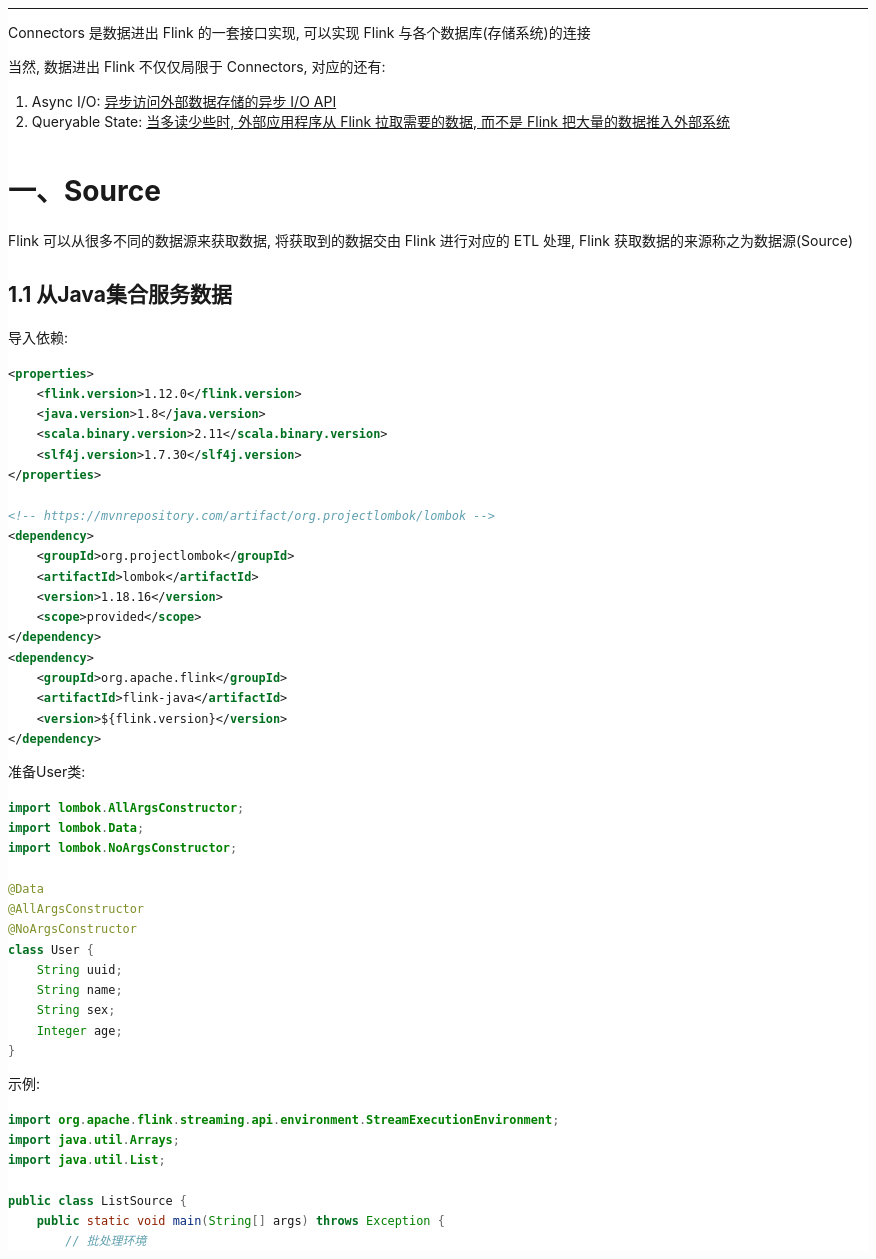 



---
Connectors 是数据进出 Flink 的一套接口实现, 可以实现 Flink 与各个数据库(存储系统)的连接

当然, 数据进出 Flink 不仅仅局限于 Connectors, 对应的还有:
1. Async I/O: [异步访问外部数据存储的异步 I/O API](https://ci.apache.org/projects/flink/flink-docs-release-1.13/zh/docs/connectors/datastream/overview/#%e5%bc%82%e6%ad%a5-io)
2. Queryable State: [当多读少些时, 外部应用程序从 Flink 拉取需要的数据, 而不是 Flink 把大量的数据推入外部系统](https://ci.apache.org/projects/flink/flink-docs-release-1.13/zh/docs/connectors/datastream/overview/#%e5%8f%af%e6%9f%a5%e8%af%a2%e7%8a%b6%e6%80%81)


# 一、Source
Flink 可以从很多不同的数据源来获取数据, 将获取到的数据交由 Flink 进行对应的 ETL 处理, Flink 获取数据的来源称之为数据源(Source)
## 1.1 从Java集合服务数据
导入依赖:
```xml
<properties>
    <flink.version>1.12.0</flink.version>
    <java.version>1.8</java.version>
    <scala.binary.version>2.11</scala.binary.version>
    <slf4j.version>1.7.30</slf4j.version>
</properties>

<!-- https://mvnrepository.com/artifact/org.projectlombok/lombok -->
<dependency>
    <groupId>org.projectlombok</groupId>
    <artifactId>lombok</artifactId>
    <version>1.18.16</version>
    <scope>provided</scope>
</dependency>
<dependency>
    <groupId>org.apache.flink</groupId>
    <artifactId>flink-java</artifactId>
    <version>${flink.version}</version>
</dependency>
```
准备User类:
```java
import lombok.AllArgsConstructor;
import lombok.Data;
import lombok.NoArgsConstructor;

@Data
@AllArgsConstructor
@NoArgsConstructor
class User {
    String uuid;
    String name;
    String sex;
    Integer age;
}
```
示例:
```java
import org.apache.flink.streaming.api.environment.StreamExecutionEnvironment;
import java.util.Arrays;
import java.util.List;

public class ListSource {
    public static void main(String[] args) throws Exception {
        // 批处理环境
```